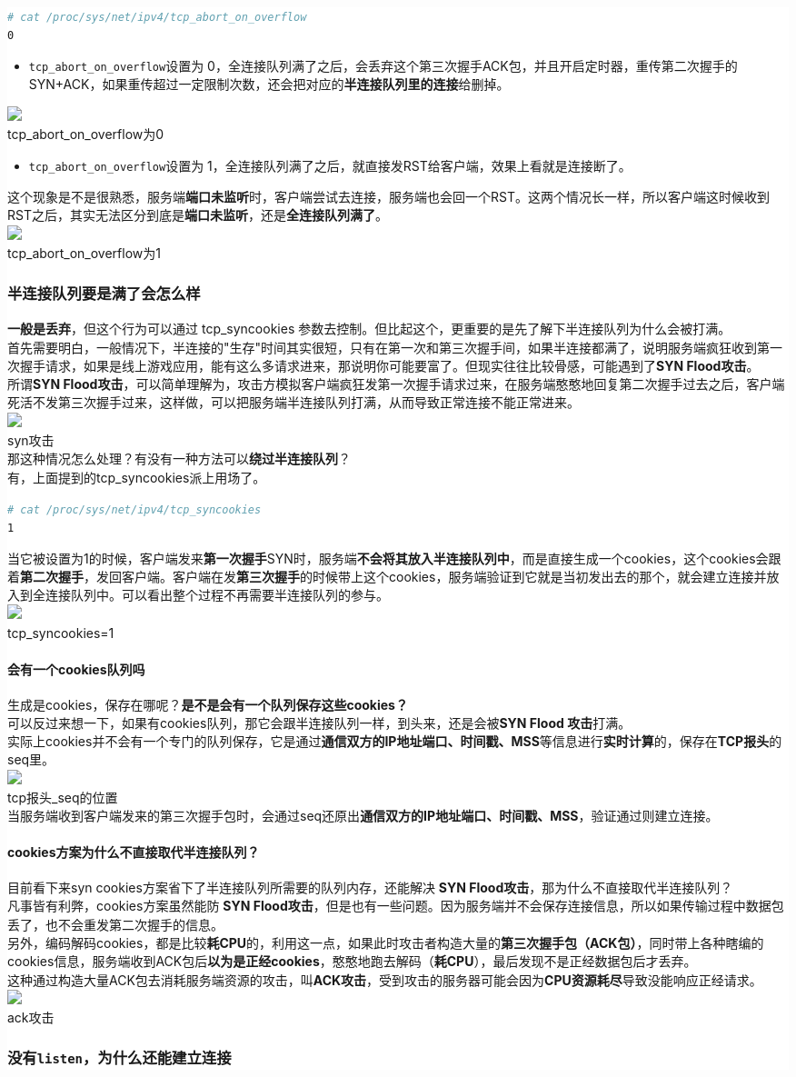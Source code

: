 ```bash
# cat /proc/sys/net/ipv4/tcp_abort_on_overflow
0
```

- `tcp_abort_on_overflow`设置为 0，全连接队列满了之后，会丢弃这个第三次握手ACK包，并且开启定时器，重传第二次握手的SYN+ACK，如果重传超过一定限制次数，还会把对应的**半连接队列里的连接**给删掉。

![](https://cdn.nlark.com/yuque/0/2021/webp/396745/1636948645389-3124dd96-613c-48bb-95fc-ba863cfabaa0.webp#clientId=u81f4f865-fd05-4&from=paste&id=uf8bce487&originHeight=1067&originWidth=1080&originalType=url&ratio=1&rotation=0&showTitle=false&status=done&style=none&taskId=uccadc566-c8dd-470f-b2e4-a9a40d70f39&title=)<br />tcp_abort_on_overflow为0

- `tcp_abort_on_overflow`设置为 1，全连接队列满了之后，就直接发RST给客户端，效果上看就是连接断了。

这个现象是不是很熟悉，服务端**端口未监听**时，客户端尝试去连接，服务端也会回一个RST。这两个情况长一样，所以客户端这时候收到RST之后，其实无法区分到底是**端口未监听**，还是**全连接队列满了**。<br />![](https://cdn.nlark.com/yuque/0/2021/webp/396745/1636948645408-9f03edc9-6b05-48ee-abb7-6947f016fa74.webp#clientId=u81f4f865-fd05-4&from=paste&id=ue33542ee&originHeight=800&originWidth=1080&originalType=url&ratio=1&rotation=0&showTitle=false&status=done&style=none&taskId=u933ed6ab-ce37-435c-99e6-045b599c2fd&title=)<br />tcp_abort_on_overflow为1
<a name="cwOMq"></a>
### 半连接队列要是满了会怎么样
**一般是丢弃**，但这个行为可以通过 tcp_syncookies 参数去控制。但比起这个，更重要的是先了解下半连接队列为什么会被打满。<br />首先需要明白，一般情况下，半连接的"生存"时间其实很短，只有在第一次和第三次握手间，如果半连接都满了，说明服务端疯狂收到第一次握手请求，如果是线上游戏应用，能有这么多请求进来，那说明你可能要富了。但现实往往比较骨感，可能遇到了**SYN Flood攻击**。<br />所谓**SYN Flood攻击**，可以简单理解为，攻击方模拟客户端疯狂发第一次握手请求过来，在服务端憨憨地回复第二次握手过去之后，客户端死活不发第三次握手过来，这样做，可以把服务端半连接队列打满，从而导致正常连接不能正常进来。<br />![](https://cdn.nlark.com/yuque/0/2021/webp/396745/1636948645572-cce81546-c0e6-4eff-affa-c974ad42c134.webp#clientId=u81f4f865-fd05-4&from=paste&id=uda34d11b&originHeight=576&originWidth=1080&originalType=url&ratio=1&rotation=0&showTitle=false&status=done&style=none&taskId=u01c9bdd5-0630-41ab-bd03-6b46e2a4efb&title=)<br />syn攻击<br />那这种情况怎么处理？有没有一种方法可以**绕过半连接队列**？<br />有，上面提到的tcp_syncookies派上用场了。
```bash
# cat /proc/sys/net/ipv4/tcp_syncookies
1
```
当它被设置为1的时候，客户端发来**第一次握手**SYN时，服务端**不会将其放入半连接队列中**，而是直接生成一个cookies，这个cookies会跟着**第二次握手**，发回客户端。客户端在发**第三次握手**的时候带上这个cookies，服务端验证到它就是当初发出去的那个，就会建立连接并放入到全连接队列中。可以看出整个过程不再需要半连接队列的参与。<br />![](https://cdn.nlark.com/yuque/0/2021/webp/396745/1636948645543-1b2db90a-d61d-4061-98f2-5c4f5ed7cadb.webp#clientId=u81f4f865-fd05-4&from=paste&id=u6e768c4e&originHeight=800&originWidth=1080&originalType=url&ratio=1&rotation=0&showTitle=false&status=done&style=none&taskId=u7137c577-dfe1-483c-97ff-35c46bd9b06&title=)<br />tcp_syncookies=1
<a name="DUlv5"></a>
#### 会有一个cookies队列吗
生成是cookies，保存在哪呢？**是不是会有一个队列保存这些cookies？**<br />可以反过来想一下，如果有cookies队列，那它会跟半连接队列一样，到头来，还是会被**SYN Flood 攻击**打满。<br />实际上cookies并不会有一个专门的队列保存，它是通过**通信双方的IP地址端口、时间戳、MSS**等信息进行**实时计算**的，保存在**TCP报头**的seq里。<br />![](https://cdn.nlark.com/yuque/0/2021/webp/396745/1636948645736-a056a529-23d0-4bfb-bff9-a46cdacae7dc.webp#clientId=u81f4f865-fd05-4&from=paste&id=u8f93a382&originHeight=450&originWidth=1080&originalType=url&ratio=1&rotation=0&showTitle=false&status=done&style=none&taskId=ubf63946f-3049-47fd-855c-ddcb37c9bc6&title=)<br />tcp报头_seq的位置<br />当服务端收到客户端发来的第三次握手包时，会通过seq还原出**通信双方的IP地址端口、时间戳、MSS**，验证通过则建立连接。
<a name="MAAU4"></a>
#### cookies方案为什么不直接取代半连接队列？
目前看下来syn cookies方案省下了半连接队列所需要的队列内存，还能解决 **SYN Flood攻击**，那为什么不直接取代半连接队列？<br />凡事皆有利弊，cookies方案虽然能防 **SYN Flood攻击**，但是也有一些问题。因为服务端并不会保存连接信息，所以如果传输过程中数据包丢了，也不会重发第二次握手的信息。<br />另外，编码解码cookies，都是比较**耗CPU**的，利用这一点，如果此时攻击者构造大量的**第三次握手包（ACK包）**，同时带上各种瞎编的cookies信息，服务端收到ACK包后**以为是正经cookies**，憨憨地跑去解码（**耗CPU**），最后发现不是正经数据包后才丢弃。<br />这种通过构造大量ACK包去消耗服务端资源的攻击，叫**ACK攻击**，受到攻击的服务器可能会因为**CPU资源耗尽**导致没能响应正经请求。<br />![](https://cdn.nlark.com/yuque/0/2021/gif/396745/1636948646077-56f649d0-d310-45cc-9a1c-08b3032d77df.gif#clientId=u81f4f865-fd05-4&from=paste&id=u4b171285&originHeight=607&originWidth=1079&originalType=url&ratio=1&rotation=0&showTitle=false&status=done&style=none&taskId=uf73aa9de-bcd8-4560-926d-aeacce9c113&title=)<br />ack攻击
<a name="KPj6U"></a>
### 没有`listen`，为什么还能建立连接